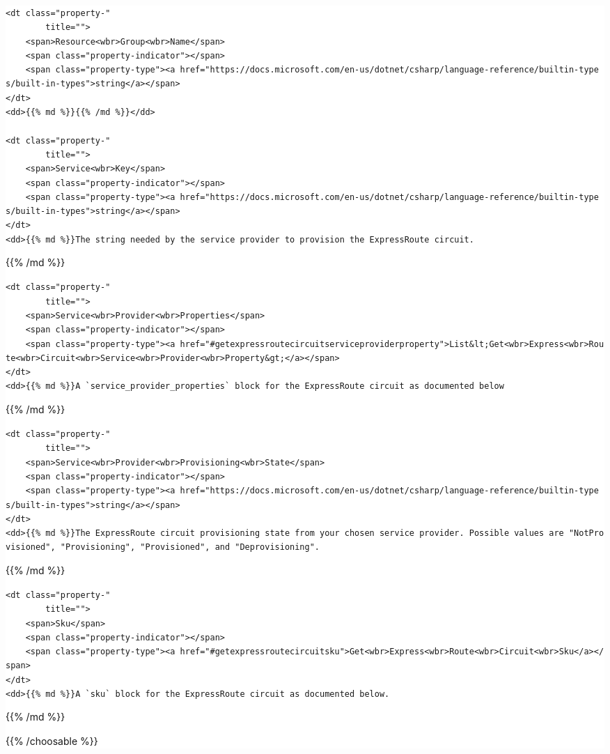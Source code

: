     <dt class="property-"
            title="">
        <span>Resource<wbr>Group<wbr>Name</span>
        <span class="property-indicator"></span>
        <span class="property-type"><a href="https://docs.microsoft.com/en-us/dotnet/csharp/language-reference/builtin-types/built-in-types">string</a></span>
    </dt>
    <dd>{{% md %}}{{% /md %}}</dd>

    <dt class="property-"
            title="">
        <span>Service<wbr>Key</span>
        <span class="property-indicator"></span>
        <span class="property-type"><a href="https://docs.microsoft.com/en-us/dotnet/csharp/language-reference/builtin-types/built-in-types">string</a></span>
    </dt>
    <dd>{{% md %}}The string needed by the service provider to provision the ExpressRoute circuit.
{{% /md %}}</dd>

    <dt class="property-"
            title="">
        <span>Service<wbr>Provider<wbr>Properties</span>
        <span class="property-indicator"></span>
        <span class="property-type"><a href="#getexpressroutecircuitserviceproviderproperty">List&lt;Get<wbr>Express<wbr>Route<wbr>Circuit<wbr>Service<wbr>Provider<wbr>Property&gt;</a></span>
    </dt>
    <dd>{{% md %}}A `service_provider_properties` block for the ExpressRoute circuit as documented below
{{% /md %}}</dd>

    <dt class="property-"
            title="">
        <span>Service<wbr>Provider<wbr>Provisioning<wbr>State</span>
        <span class="property-indicator"></span>
        <span class="property-type"><a href="https://docs.microsoft.com/en-us/dotnet/csharp/language-reference/builtin-types/built-in-types">string</a></span>
    </dt>
    <dd>{{% md %}}The ExpressRoute circuit provisioning state from your chosen service provider. Possible values are "NotProvisioned", "Provisioning", "Provisioned", and "Deprovisioning".
{{% /md %}}</dd>

    <dt class="property-"
            title="">
        <span>Sku</span>
        <span class="property-indicator"></span>
        <span class="property-type"><a href="#getexpressroutecircuitsku">Get<wbr>Express<wbr>Route<wbr>Circuit<wbr>Sku</a></span>
    </dt>
    <dd>{{% md %}}A `sku` block for the ExpressRoute circuit as documented below.
{{% /md %}}</dd>

</dl>
{{% /choosable %}}
